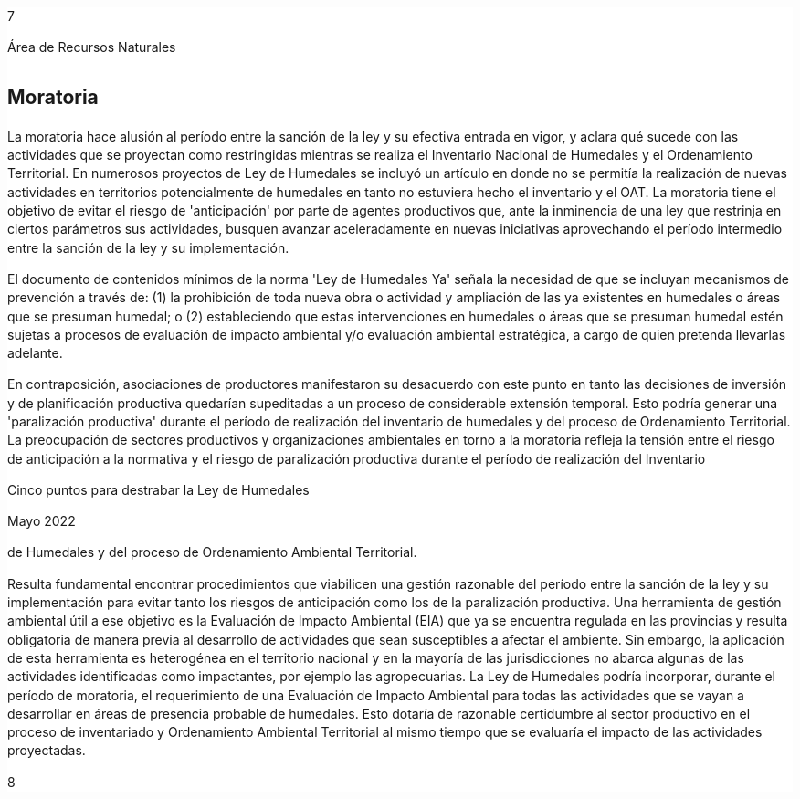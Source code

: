 

7

Área de Recursos Naturales



## Moratoria

La moratoria hace alusión al período entre la sanción de la ley y su efectiva entrada en vigor, y aclara qué sucede con las actividades que se proyectan como restringidas mientras se realiza el Inventario Nacional  de  Humedales  y  el  Ordenamiento Territorial.  En  numerosos  proyectos  de  Ley  de Humedales se incluyó un artículo en donde no se permitía la realización de nuevas actividades en territorios potencialmente de humedales en tanto no estuviera hecho el inventario y el OAT. La moratoria tiene el objetivo de evitar el riesgo de 'anticipación' por parte de agentes productivos que, ante la inminencia de una ley que restrinja en ciertos parámetros sus actividades, busquen avanzar aceleradamente en nuevas iniciativas aprovechando el período intermedio entre la sanción de la ley y su implementación.

El documento de contenidos mínimos de la norma 'Ley de Humedales Ya' señala la necesidad de que se incluyan mecanismos de prevención a través de: (1) la prohibición de toda nueva obra o actividad y ampliación de las ya existentes en humedales o áreas que se presuman humedal; o (2) estableciendo que estas intervenciones en humedales o áreas que se presuman humedal estén sujetas a procesos de evaluación de impacto ambiental y/o evaluación ambiental estratégica, a cargo de quien pretenda llevarlas adelante.

En contraposición, asociaciones de productores manifestaron su desacuerdo con este punto en tanto las decisiones de inversión y de planificación productiva quedarían supeditadas a un proceso de considerable extensión temporal. Esto podría generar una 'paralización productiva' durante el período de realización del inventario de humedales y del proceso de Ordenamiento Territorial. La preocupación de sectores productivos y organizaciones ambientales en torno a la moratoria refleja la tensión entre el riesgo de anticipación a la normativa y el riesgo de paralización productiva durante el período de realización del Inventario

Cinco puntos para destrabar la Ley de Humedales

Mayo 2022

de Humedales y del proceso de Ordenamiento Ambiental Territorial.

Resulta fundamental encontrar procedimientos que viabilicen una gestión razonable del período entre la sanción de la ley y su implementación para evitar tanto los riesgos de anticipación como los de la paralización productiva. Una herramienta de gestión ambiental útil a ese objetivo es la Evaluación de Impacto Ambiental (EIA) que ya se encuentra regulada en las provincias y resulta obligatoria de manera previa al desarrollo de actividades que sean susceptibles a afectar el ambiente. Sin embargo, la aplicación de esta herramienta es heterogénea en el territorio nacional y en la mayoría de las jurisdicciones  no  abarca  algunas  de  las  actividades identificadas como impactantes, por ejemplo las agropecuarias. La Ley de Humedales podría incorporar, durante el período de moratoria, el requerimiento de una Evaluación de Impacto Ambiental para todas las actividades que se vayan a desarrollar en áreas de presencia probable de humedales. Esto dotaría de razonable certidumbre al sector productivo en el proceso de inventariado y Ordenamiento Ambiental Territorial al mismo tiempo que se evaluaría el impacto de las actividades proyectadas.



8
